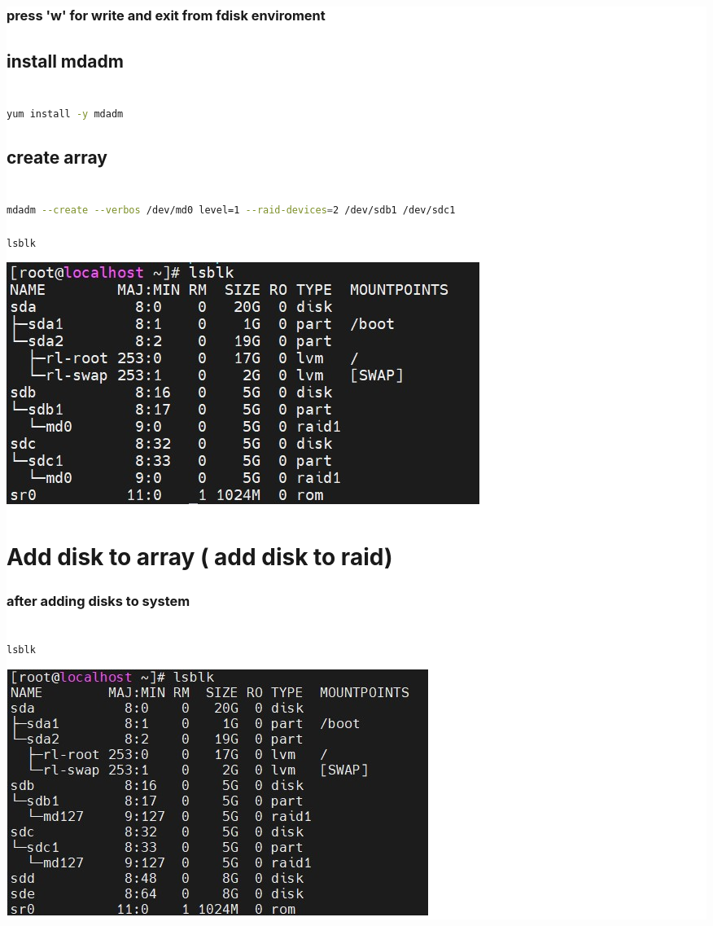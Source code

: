 ### press 'w' for write and  exit from fdisk enviroment 

## install mdadm 

```bash

yum install -y mdadm

``` 
## create array 

```bash

mdadm --create --verbos /dev/md0 level=1 --raid-devices=2 /dev/sdb1 /dev/sdc1 

lsblk

```
![Alt text](end_lsblk.jpg)

# Add disk to array ( add disk to raid)

### after adding disks to system 

```bash

lsblk

```
![Alt text](lsblk2.jpg)
